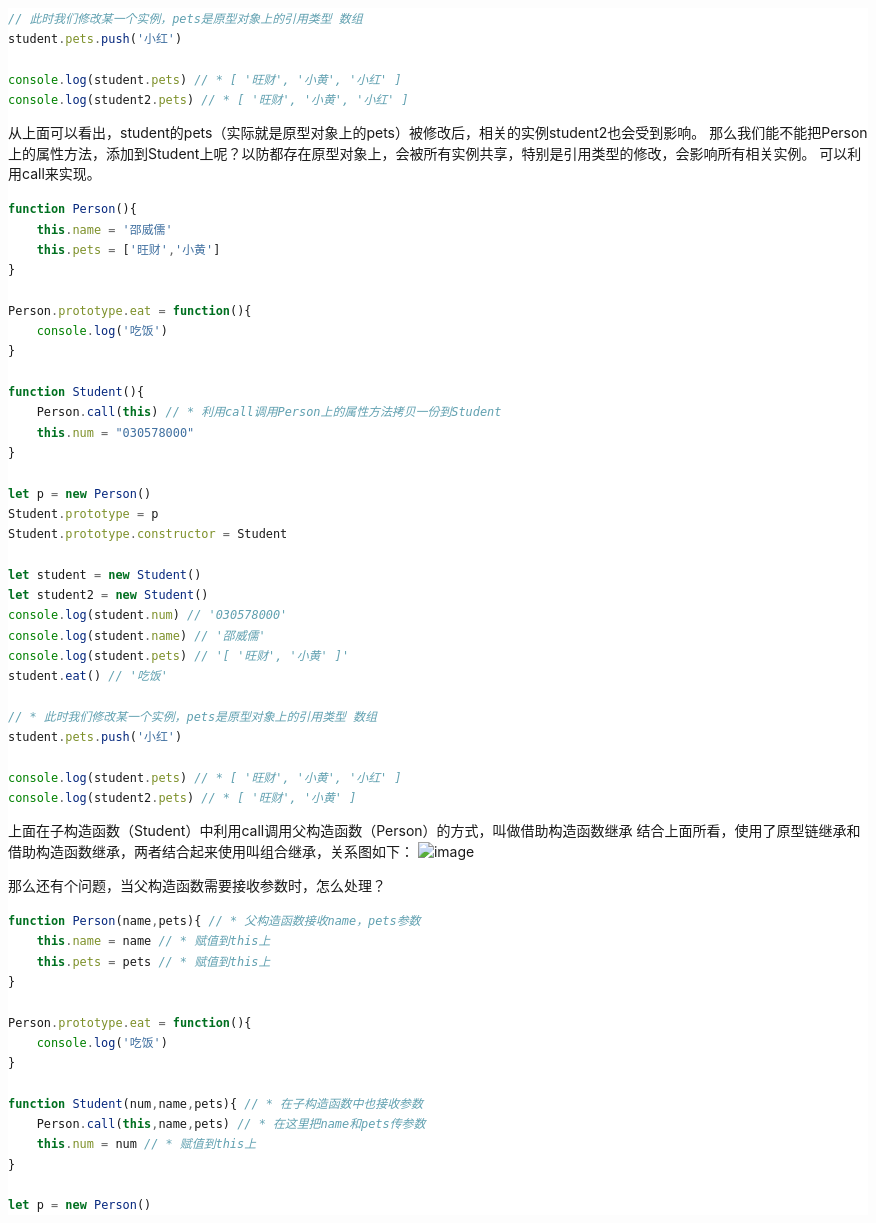```javascript
// 此时我们修改某一个实例，pets是原型对象上的引用类型 数组
student.pets.push('小红')

console.log(student.pets) // * [ '旺财', '小黄', '小红' ]
console.log(student2.pets) // * [ '旺财', '小黄', '小红' ]
```
从上面可以看出，student的pets（实际就是原型对象上的pets）被修改后，相关的实例student2也会受到影响。
那么我们能不能把Person上的属性方法，添加到Student上呢？以防都存在原型对象上，会被所有实例共享，特别是引用类型的修改，会影响所有相关实例。
可以利用call来实现。
```javascript
function Person(){
    this.name = '邵威儒'
    this.pets = ['旺财','小黄']
}

Person.prototype.eat = function(){
    console.log('吃饭')
}

function Student(){
    Person.call(this) // * 利用call调用Person上的属性方法拷贝一份到Student
    this.num = "030578000"
}

let p = new Person()
Student.prototype = p
Student.prototype.constructor = Student

let student = new Student()
let student2 = new Student()
console.log(student.num) // '030578000'
console.log(student.name) // '邵威儒'
console.log(student.pets) // '[ '旺财', '小黄' ]'
student.eat() // '吃饭'

// * 此时我们修改某一个实例，pets是原型对象上的引用类型 数组
student.pets.push('小红')

console.log(student.pets) // * [ '旺财', '小黄', '小红' ]
console.log(student2.pets) // * [ '旺财', '小黄' ]

```
上面在子构造函数（Student）中利用call调用父构造函数（Person）的方式，叫做借助构造函数继承
结合上面所看，使用了原型链继承和借助构造函数继承，两者结合起来使用叫组合继承，关系图如下：
![image](https://user-gold-cdn.xitu.io/2018/9/2/165980ad0dcdd682?imageView2/0/w/1280/h/960/format/webp/ignore-error/1)

那么还有个问题，当父构造函数需要接收参数时，怎么处理？
```javascript
function Person(name,pets){ // * 父构造函数接收name，pets参数
    this.name = name // * 赋值到this上
    this.pets = pets // * 赋值到this上
}

Person.prototype.eat = function(){
    console.log('吃饭')
}

function Student(num,name,pets){ // * 在子构造函数中也接收参数
    Person.call(this,name,pets) // * 在这里把name和pets传参数
    this.num = num // * 赋值到this上
}

let p = new Person()
```